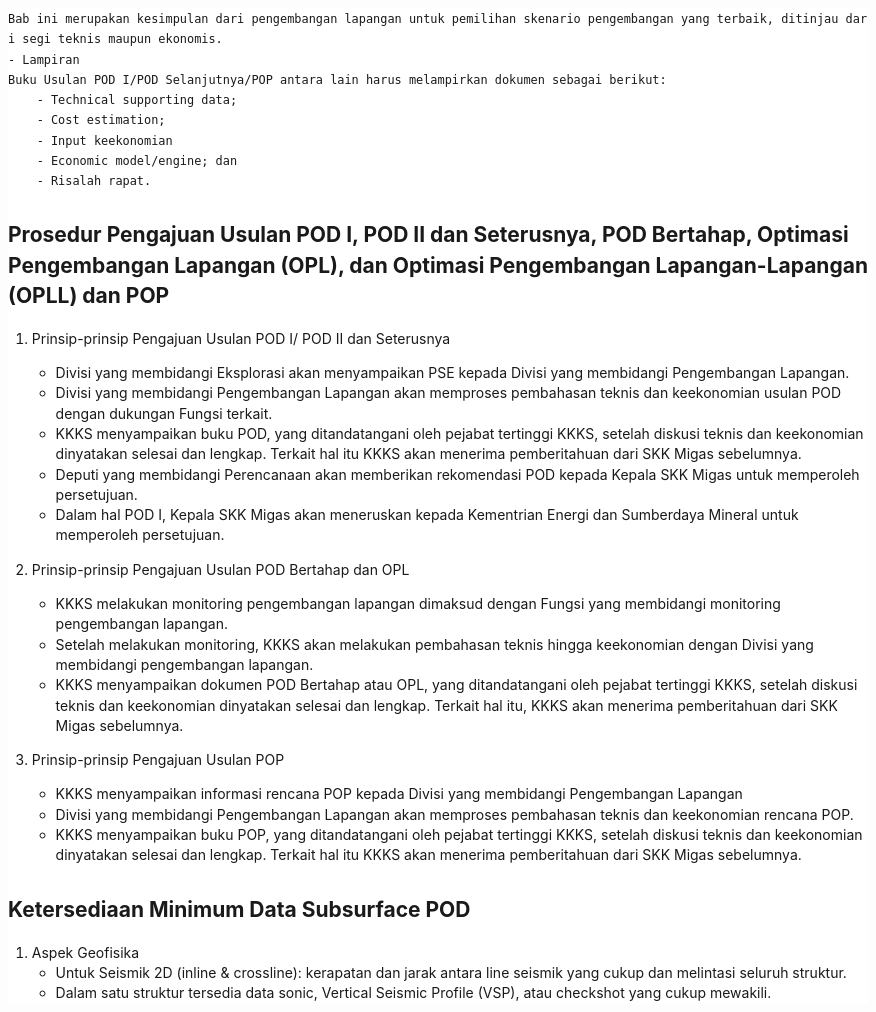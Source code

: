     Bab ini merupakan kesimpulan dari pengembangan lapangan untuk pemilihan skenario pengembangan yang terbaik, ditinjau dari segi teknis maupun ekonomis.
    - Lampiran
    Buku Usulan POD I/POD Selanjutnya/POP antara lain harus melampirkan dokumen sebagai berikut:
        - Technical supporting data;
        - Cost estimation;
        - Input keekonomian
        - Economic model/engine; dan 
        - Risalah rapat.


## Prosedur Pengajuan Usulan POD I, POD II dan Seterusnya, POD Bertahap, Optimasi Pengembangan Lapangan (OPL), dan Optimasi Pengembangan Lapangan-Lapangan (OPLL) dan POP

1. Prinsip-prinsip Pengajuan Usulan POD I/ POD II dan Seterusnya
    - Divisi yang membidangi Eksplorasi akan menyampaikan PSE kepada Divisi yang membidangi Pengembangan Lapangan.
    - Divisi yang membidangi Pengembangan Lapangan akan memproses pembahasan teknis dan keekonomian usulan POD dengan dukungan Fungsi terkait.
    - KKKS menyampaikan buku POD, yang ditandatangani oleh pejabat tertinggi KKKS, setelah diskusi teknis dan keekonomian dinyatakan selesai dan lengkap. Terkait hal itu KKKS akan menerima pemberitahuan dari SKK Migas sebelumnya.
    - Deputi yang membidangi Perencanaan akan memberikan rekomendasi POD kepada Kepala SKK Migas untuk memperoleh persetujuan.
    - Dalam hal POD I, Kepala SKK Migas akan meneruskan kepada Kementrian Energi dan Sumberdaya Mineral untuk memperoleh persetujuan.

2.  Prinsip-prinsip Pengajuan Usulan POD Bertahap dan OPL
    - KKKS melakukan monitoring pengembangan lapangan dimaksud dengan Fungsi yang membidangi monitoring pengembangan lapangan.
    - Setelah melakukan monitoring, KKKS akan melakukan pembahasan teknis hingga keekonomian dengan Divisi yang membidangi pengembangan lapangan.
    - KKKS menyampaikan dokumen POD Bertahap atau OPL, yang ditandatangani oleh pejabat tertinggi KKKS, setelah diskusi teknis dan keekonomian dinyatakan selesai dan lengkap. Terkait hal itu, KKKS akan menerima pemberitahuan dari SKK Migas sebelumnya.

3. Prinsip-prinsip Pengajuan Usulan POP
    - KKKS menyampaikan informasi rencana POP kepada Divisi yang membidangi Pengembangan Lapangan 
    - Divisi yang membidangi Pengembangan Lapangan akan memproses pembahasan teknis dan keekonomian rencana POP.
    - KKKS menyampaikan buku POP, yang ditandatangani oleh pejabat tertinggi KKKS, setelah diskusi teknis dan keekonomian dinyatakan selesai dan lengkap. Terkait hal itu KKKS akan menerima pemberitahuan dari SKK Migas sebelumnya.

## Ketersediaan Minimum Data Subsurface POD 

1. Aspek Geofisika
    - Untuk  Seismik 2D (inline & crossline): kerapatan dan jarak antara line seismik yang cukup dan melintasi seluruh struktur.
    - Dalam satu struktur tersedia data sonic, Vertical Seismic Profile (VSP), atau checkshot yang cukup mewakili.
